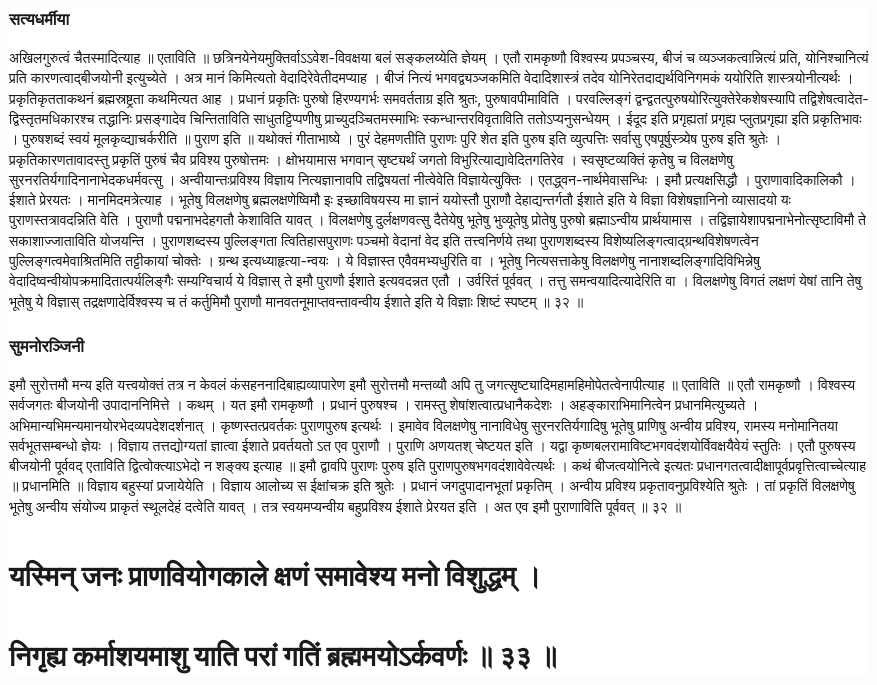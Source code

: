 ### **सत्यधर्मीया**

अखिलगुरुत्वं चैतस्मादित्याह ॥ एताविति ॥ छत्रिनयेनेयमुक्तिर्वाऽऽवेश-विवक्षया बलं सङ्कलय्येति ज्ञेयम् । एतौ रामकृष्णौ विश्वस्य प्रपञ्चस्य, बीजं च व्यञ्जकत्वान्नित्यं प्रति, योनिश्चानित्यं प्रति कारणत्वाद्बीजयोनी इत्युच्येते । अत्र मानं किमित्यतो वेदादिरेवेतीदमप्याह । बीजं नित्यं भगवद्व्यञ्जकमिति वेदादिशास्त्रं तदेव योनिरेतदाद्यर्थविनिगमकं ययोरिति शास्त्रयोनीत्यर्थः । प्रकृतिकृतताकथनं ब्रह्मस्रष्ट्रता कथमित्यत आह । प्रधानं प्रकृतिः पुरुषो हिरण्यगर्भः समवर्तताग्र इति श्रुतः, पुरुषावपीमाविति । परवल्लिङ्गं द्वन्द्वतत्पुरुषयोरित्युक्तेरेकशेषस्यापि तद्विशेषत्वादेत-द्विस्तृतमधिकारश्च तद्धानिः प्रसङ्गादेव चिन्तिताविति साधुतट्टिप्पणीषु प्राच्युदञ्चितमस्माभिः स्कन्धान्तरविवृताविति ततोऽप्यनुसन्धेयम् । ईदूद इति प्रगृह्यतां प्रगृह्य प्लुतप्रगृह्या इति प्रकृतिभावः । पुरुषशब्दं स्वयं मूलकृव्द्याचर्करीति ॥ पुराण इति ॥ यथोक्तं गीताभाष्ये । पुरं देहमणतीति पुराणः पुरि शेत इति पुरुष इति व्युत्पत्तिः सर्वासु एषपूर्षुस्त्र्येष पुरुष इति श्रुतेः । प्रकृतिकारणतावादस्तु प्रकृतिं पुरुषं चैव प्रविश्य पुरुषोत्तमः । क्षोभयामास भगवान् सृष्ट्यर्थं जगतो विभुरित्याद्यावेदितगतिरेव । स्वसृष्टव्यक्तिं कृतेषु च विलक्षणेषु सुरनरतिर्यगादिनानाभेदकधर्मवत्सु । अन्वीयान्तःप्रविश्य विज्ञाय नित्यज्ञानावपि तद्विषयतां नीत्वेवेति विज्ञायेत्युक्तिः । एतद्ध्वन-नार्थमेवासन्धिः । इमौ प्रत्यक्षसिद्धौ । पुराणावादिकालिकौ । ईशाते प्रेरयतः । मानमिदमत्रेत्याह । भूतेषु विलक्षणेषु ब्रह्मलक्षणेष्विमौ इः इच्छाविषयस्य मा ज्ञानं ययोस्तौ पुराणौ देहाद्यन्तर्गतौ ईशाते इति ये विज्ञा विशेषज्ञानिनो व्यासादयो यः पुराणस्तत्रावदन्निति वेति । पुराणौ पद्मनाभदेहगतौ केशाविति यावत् । विलक्षणेषु दुर्लक्षणवत्सु दैतेयेषु भूतेषु भुव्यूतेषु प्रोतेषु पुरुषो ब्रह्माऽन्वीय प्रार्थयामास । तद्विज्ञायेशापद्मनाभेनोत्सृष्टाविमौ ते सकाशाज्जाताविति योजयन्ति । पुराणशब्दस्य पुल्लिङ्गता त्वितिहासपुराणः पञ्चमो वेदानां वेद इति तत्त्वनिर्णये तथा पुराणशब्दस्य विशेष्यलिङ्गत्वाद्ग्रन्थविशेषणत्वेन पुल्लिङ्गत्वमेवाश्रितमिति तट्टीकायां चोक्तेः । ग्रन्थ इत्यध्याहृत्या-न्वयः । ये विज्ञास्त एवैवमभ्यधुरिति वा । भूतेषु नित्यसत्ताकेषु विलक्षणेषु नानाशब्दलिङ्गादिविभिन्नेषु वेदादिष्वन्वीयोपक्रमादितात्पर्यलिङ्गैः सम्यग्विचार्य ये विज्ञास् ते इमौ पुराणौ ईशाते इत्यवदन्नत एतौ । उर्वरितं पूर्ववत् । तत्तु समन्वयादित्यादेरिति वा । विलक्षणेषु विगतं लक्षणं येषां तानि तेषु भूतेषु ये विज्ञास् तद्रक्षणादेर्विश्वस्य च तं कर्तुमिमौ पुराणौ मानवतनूमाप्तवन्तावन्वीय ईशाते इति ये विज्ञाः शिष्टं स्पष्टम् ॥ ३२ ॥

### **सुमनोरञ्जिनी**

इमौ सुरोत्तमौ मन्य इति यत्त्वयोक्तं तत्र न केवलं कंसहननादिबाह्यव्यापारेण इमौ सुरोत्तमौ मन्तव्यौ अपि तु जगत्सृष्ट्यादिमहामहिमोपेतत्वेनापीत्याह ॥ एताविति ॥ एतौ रामकृष्णौ । विश्वस्य सर्वजगतः बीजयोनी उपादाननिमित्ते । कथम् । यत इमौ रामकृष्णौ । प्रधानं पुरुषश्च । रामस्तु शेषांशत्वात्प्रधानैकदेशः । अहङ्काराभिमानित्वेन प्रधानमित्युच्यते । अभिमान्यभिमन्यमानयोरभेदव्यपदेशदर्शनात् । कृष्णस्तत्प्रवर्तकः पुराणपुरुष इत्यर्थः । इमावेव विलक्षणेषु नानाविधेषु सुरनरतिर्यगादिषु भूतेषु प्राणिषु अन्वीय प्रविश्य, रामस्य मनोमानितया सर्वभूतसम्बन्धो ज्ञेयः । विज्ञाय तत्तद्योग्यतां ज्ञात्वा ईशाते प्रवर्तयतो ऽत एव पुराणौ । पुराणि अणयतश् चेष्टयत इति । यद्वा कृष्णबलरामाविष्टभगवदंशयोर्विवक्षयैवेयं स्तुतिः । एतौ पुरुषस्य बीजयोनी पूर्ववद् एताविति द्वित्वोक्त्याऽभेदो न शङ्क्य इत्याह ॥ इमौ द्वावपि पुराणः पुरुष इति पुराणपुरुषभगवदंशावेवेत्यर्थः । कथं बीजत्वयोनित्वे इत्यतः प्रधानगतत्वादीक्षापूर्वप्रवृत्तित्वाच्चेत्याह ॥ प्रधानमिति ॥ विज्ञाय बहुस्यां प्रजायेयेति । विज्ञाय आलोच्य स ईक्षांचक्र इति श्रुतेः । प्रधानं जगदुपादानभूतां प्रकृतिम् । अन्वीय प्रविश्य प्रकृतावनुप्रविश्येति श्रुतेः । तां प्रकृतिं विलक्षणेषु भूतेषु अन्वीय संयोज्य प्राकृतं स्थूलदेहं दत्वेति यावत् । तत्र स्वयमप्यन्वीय बहुप्रविश्य ईशाते प्रेरयत इति । अत एव इमौ पुराणाविति पूर्ववत् ॥ ३२ ॥

# **यस्मिन् जनः प्राणवियोगकाले क्षणं समावेश्य मनो विशुद्धम् ।**

# **निगृह्य कर्माशयमाशु याति परां गतिं ब्रह्ममयोऽर्कवर्णः ॥ ३३ ॥**
